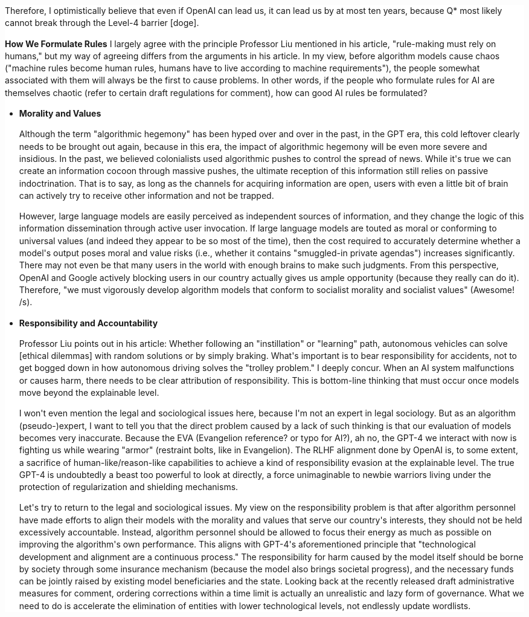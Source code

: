 Therefore, I optimistically believe that even if OpenAI can lead us, it can lead us by at most ten years, because Q* most likely cannot break through the Level-4 barrier [doge].

**How We Formulate Rules**
I largely agree with the principle Professor Liu mentioned in his article, "rule-making must rely on humans," but my way of agreeing differs from the arguments in his article. In my view, before algorithm models cause chaos ("machine rules become human rules, humans have to live according to machine requirements"), the people somewhat associated with them will always be the first to cause problems. In other words, if the people who formulate rules for AI are themselves chaotic (refer to certain draft regulations for comment), how can good AI rules be formulated?

-   **Morality and Values**

    Although the term "algorithmic hegemony" has been hyped over and over in the past, in the GPT era, this cold leftover clearly needs to be brought out again, because in this era, the impact of algorithmic hegemony will be even more severe and insidious. In the past, we believed colonialists used algorithmic pushes to control the spread of news. While it's true we can create an information cocoon through massive pushes, the ultimate reception of this information still relies on passive indoctrination. That is to say, as long as the channels for acquiring information are open, users with even a little bit of brain can actively try to receive other information and not be trapped.

    However, large language models are easily perceived as independent sources of information, and they change the logic of this information dissemination through active user invocation. If large language models are touted as moral or conforming to universal values (and indeed they appear to be so most of the time), then the cost required to accurately determine whether a model's output poses moral and value risks (i.e., whether it contains "smuggled-in private agendas") increases significantly. There may not even be that many users in the world with enough brains to make such judgments. From this perspective, OpenAI and Google actively blocking users in our country actually gives us ample opportunity (because they really can do it). Therefore, "we must vigorously develop algorithm models that conform to socialist morality and socialist values" (Awesome! /s).

-   **Responsibility and Accountability**

    Professor Liu points out in his article: Whether following an "instillation" or "learning" path, autonomous vehicles can solve [ethical dilemmas] with random solutions or by simply braking. What's important is to bear responsibility for accidents, not to get bogged down in how autonomous driving solves the "trolley problem." I deeply concur. When an AI system malfunctions or causes harm, there needs to be clear attribution of responsibility. This is bottom-line thinking that must occur once models move beyond the explainable level.

    I won't even mention the legal and sociological issues here, because I'm not an expert in legal sociology. But as an algorithm (pseudo-)expert, I want to tell you that the direct problem caused by a lack of such thinking is that our evaluation of models becomes very inaccurate. Because the EVA (Evangelion reference? or typo for AI?), ah no, the GPT-4 we interact with now is fighting us while wearing "armor" (restraint bolts, like in Evangelion). The RLHF alignment done by OpenAI is, to some extent, a sacrifice of human-like/reason-like capabilities to achieve a kind of responsibility evasion at the explainable level. The true GPT-4 is undoubtedly a beast too powerful to look at directly, a force unimaginable to newbie warriors living under the protection of regularization and shielding mechanisms.

    Let's try to return to the legal and sociological issues. My view on the responsibility problem is that after algorithm personnel have made efforts to align their models with the morality and values that serve our country's interests, they should not be held excessively accountable. Instead, algorithm personnel should be allowed to focus their energy as much as possible on improving the algorithm's own performance. This aligns with GPT-4's aforementioned principle that "technological development and alignment are a continuous process." The responsibility for harm caused by the model itself should be borne by society through some insurance mechanism (because the model also brings societal progress), and the necessary funds can be jointly raised by existing model beneficiaries and the state. Looking back at the recently released draft administrative measures for comment, ordering corrections within a time limit is actually an unrealistic and lazy form of governance. What we need to do is accelerate the elimination of entities with lower technological levels, not endlessly update wordlists.
